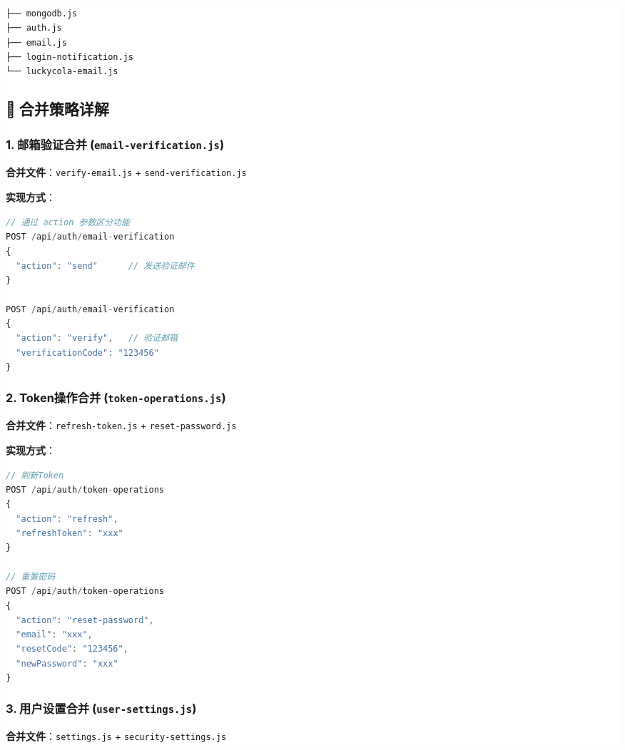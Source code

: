 ```
├── mongodb.js
├── auth.js
├── email.js
├── login-notification.js
└── luckycola-email.js
```

## 🔧 合并策略详解

### 1. 邮箱验证合并 (`email-verification.js`)
**合并文件**：`verify-email.js` + `send-verification.js`

**实现方式**：
```javascript
// 通过 action 参数区分功能
POST /api/auth/email-verification
{
  "action": "send"      // 发送验证邮件
}

POST /api/auth/email-verification  
{
  "action": "verify",   // 验证邮箱
  "verificationCode": "123456"
}
```

### 2. Token操作合并 (`token-operations.js`)
**合并文件**：`refresh-token.js` + `reset-password.js`

**实现方式**：
```javascript
// 刷新Token
POST /api/auth/token-operations
{
  "action": "refresh",
  "refreshToken": "xxx"
}

// 重置密码
POST /api/auth/token-operations
{
  "action": "reset-password",
  "email": "xxx",
  "resetCode": "123456", 
  "newPassword": "xxx"
}
```

### 3. 用户设置合并 (`user-settings.js`)
**合并文件**：`settings.js` + `security-settings.js`
